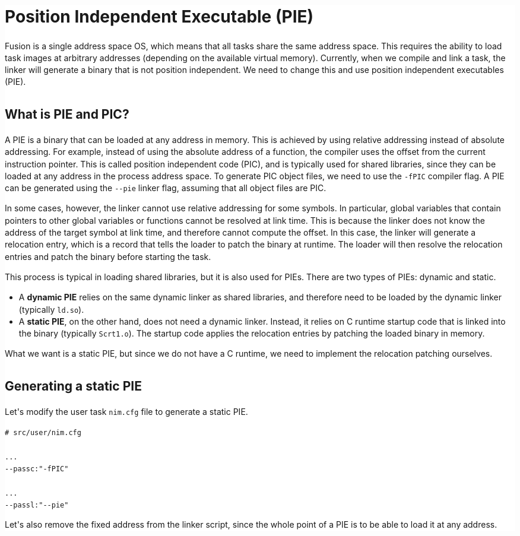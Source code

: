 # Position Independent Executable (PIE)

Fusion is a single address space OS, which means that all tasks share the same address space. This requires the ability to load task images at arbitrary addresses (depending on the available virtual memory). Currently, when we compile and link a task, the linker will generate a binary that is not position independent. We need to change this and use position independent executables (PIE).

## What is PIE and PIC?

A PIE is a binary that can be loaded at any address in memory. This is achieved by using relative addressing instead of absolute addressing. For example, instead of using the absolute address of a function, the compiler uses the offset from the current instruction pointer. This is called position independent code (PIC), and is typically used for shared libraries, since they can be loaded at any address in the process address space. To generate PIC object files, we need to use the `-fPIC` compiler flag. A PIE can be generated using the `--pie` linker flag, assuming that all object files are PIC.

In some cases, however, the linker cannot use relative addressing for some symbols. In particular, global variables that contain pointers to other global variables or functions cannot be resolved at link time. This is because the linker does not know the address of the target symbol at link time, and therefore cannot compute the offset. In this case, the linker will generate a relocation entry, which is a record that tells the loader to patch the binary at runtime. The loader will then resolve the relocation entries and patch the binary before starting the task.

This process is typical in loading shared libraries, but it is also used for PIEs. There are two types of PIEs: dynamic and static.

- A **dynamic PIE** relies on the same dynamic linker as shared libraries, and therefore need to be loaded by the dynamic linker (typically `ld.so`).
- A **static PIE**, on the other hand, does not need a dynamic linker. Instead, it relies on C runtime startup code that is linked into the binary (typically `Scrt1.o`). The startup code applies the relocation entries by patching the loaded binary in memory.

What we want is a static PIE, but since we do not have a C runtime, we need to implement the relocation patching ourselves.

## Generating a static PIE

Let's modify the user task `nim.cfg` file to generate a static PIE.

```properties
# src/user/nim.cfg

...
--passc:"-fPIC"

...
--passl:"--pie"
```

Let's also remove the fixed address from the linker script, since the whole point of a PIE is to be able to load it at any address.
